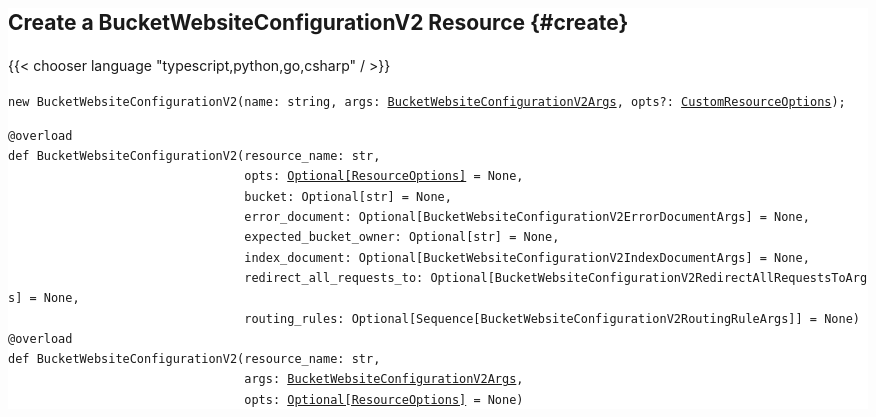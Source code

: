
</pulumi-choosable>
</div>





</pulumi-examples></div>




## Create a BucketWebsiteConfigurationV2 Resource {#create}
{{< chooser language "typescript,python,go,csharp" / >}}


<div>
<pulumi-choosable type="language" values="javascript,typescript">
<div class="highlight"><pre class="chroma"><code class="language-typescript" data-lang="typescript"><span class="k">new </span><span class="nx">BucketWebsiteConfigurationV2</span><span class="p">(</span><span class="nx">name</span><span class="p">:</span> <span class="nx">string</span><span class="p">,</span> <span class="nx">args</span><span class="p">:</span> <span class="nx"><a href="#inputs">BucketWebsiteConfigurationV2Args</a></span><span class="p">,</span> <span class="nx">opts</span><span class="p">?:</span> <span class="nx"><a href="/docs/reference/pkg/nodejs/pulumi/pulumi/#CustomResourceOptions">CustomResourceOptions</a></span><span class="p">);</span></code></pre></div>
</pulumi-choosable>
</div>

<div>
<pulumi-choosable type="language" values="python">
<div class="highlight"><pre class="chroma"><code class="language-python" data-lang="python"><span class=nd>@overload</span>
<span class="k">def </span><span class="nx">BucketWebsiteConfigurationV2</span><span class="p">(</span><span class="nx">resource_name</span><span class="p">:</span> <span class="nx">str</span><span class="p">,</span>
                                 <span class="nx">opts</span><span class="p">:</span> <span class="nx"><a href="/docs/reference/pkg/python/pulumi/#pulumi.ResourceOptions">Optional[ResourceOptions]</a></span> = None<span class="p">,</span>
                                 <span class="nx">bucket</span><span class="p">:</span> <span class="nx">Optional[str]</span> = None<span class="p">,</span>
                                 <span class="nx">error_document</span><span class="p">:</span> <span class="nx">Optional[BucketWebsiteConfigurationV2ErrorDocumentArgs]</span> = None<span class="p">,</span>
                                 <span class="nx">expected_bucket_owner</span><span class="p">:</span> <span class="nx">Optional[str]</span> = None<span class="p">,</span>
                                 <span class="nx">index_document</span><span class="p">:</span> <span class="nx">Optional[BucketWebsiteConfigurationV2IndexDocumentArgs]</span> = None<span class="p">,</span>
                                 <span class="nx">redirect_all_requests_to</span><span class="p">:</span> <span class="nx">Optional[BucketWebsiteConfigurationV2RedirectAllRequestsToArgs]</span> = None<span class="p">,</span>
                                 <span class="nx">routing_rules</span><span class="p">:</span> <span class="nx">Optional[Sequence[BucketWebsiteConfigurationV2RoutingRuleArgs]]</span> = None<span class="p">)</span>
<span class=nd>@overload</span>
<span class="k">def </span><span class="nx">BucketWebsiteConfigurationV2</span><span class="p">(</span><span class="nx">resource_name</span><span class="p">:</span> <span class="nx">str</span><span class="p">,</span>
                                 <span class="nx">args</span><span class="p">:</span> <span class="nx"><a href="#inputs">BucketWebsiteConfigurationV2Args</a></span><span class="p">,</span>
                                 <span class="nx">opts</span><span class="p">:</span> <span class="nx"><a href="/docs/reference/pkg/python/pulumi/#pulumi.ResourceOptions">Optional[ResourceOptions]</a></span> = None<span class="p">)</span></code></pre></div>
</pulumi-choosable>
</div>
